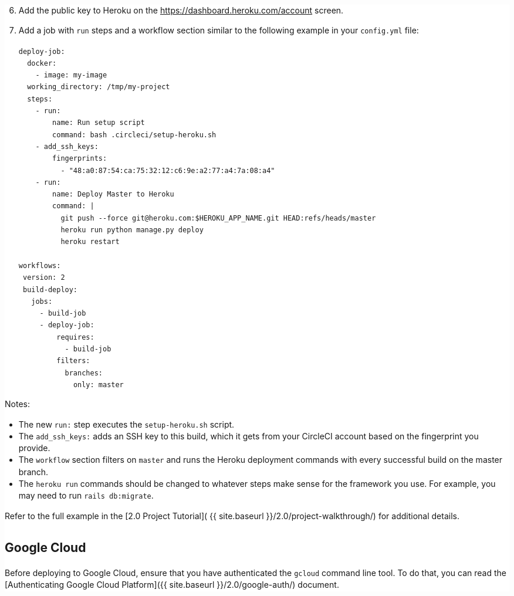 6. Add the public key to Heroku on the <https://dashboard.heroku.com/account> screen.

7. Add a job with `run` steps and a workflow section similar to the following example in your `config.yml` file: 

     ```
     deploy-job:
       docker:
         - image: my-image
       working_directory: /tmp/my-project  
       steps:
         - run:
             name: Run setup script
             command: bash .circleci/setup-heroku.sh
         - add_ssh_keys:
             fingerprints:
               - "48:a0:87:54:ca:75:32:12:c6:9e:a2:77:a4:7a:08:a4"
         - run:
             name: Deploy Master to Heroku
             command: |
               git push --force git@heroku.com:$HEROKU_APP_NAME.git HEAD:refs/heads/master
               heroku run python manage.py deploy
               heroku restart
               
    workflows:
      version: 2
      build-deploy:
        jobs:
          - build-job
          - deploy-job:
              requires:
                - build-job
              filters:
                branches:
                  only: master
     ```

Notes:

- The new `run:` step executes the `setup-heroku.sh` script.
- The `add_ssh_keys:` adds an SSH key to this build, which it gets from your CircleCI account based on the fingerprint you provide.
- The `workflow` section filters on `master` and runs the Heroku deployment commands with every successful build on the master branch. 
- The `heroku run` commands should be changed to whatever steps make sense for the framework you use. For example, you may need to run `rails db:migrate`.

Refer to the full example in the [2.0 Project Tutorial]( {{ site.baseurl }}/2.0/project-walkthrough/) for additional details.

## Google Cloud

Before deploying to Google Cloud, ensure that you have authenticated the `gcloud` command line tool. To do that, you can read the [Authenticating Google Cloud Platform]({{ site.baseurl }}/2.0/google-auth/) document.
